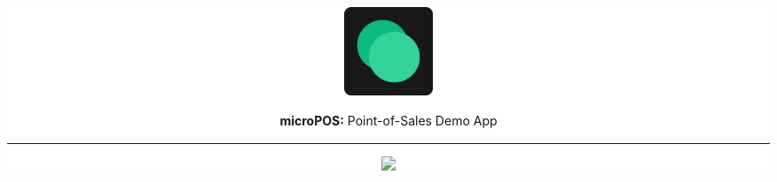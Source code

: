<div align="center">
  <img src="assets/images/brand-micro/app-icon-web.png" width="100">
  <p><strong>microPOS:</strong> Point-of-Sales Demo App</p>
</div>

---

<div align="center">
   <img src="assets/images/demo/screens.png" width="80%">
</div>
